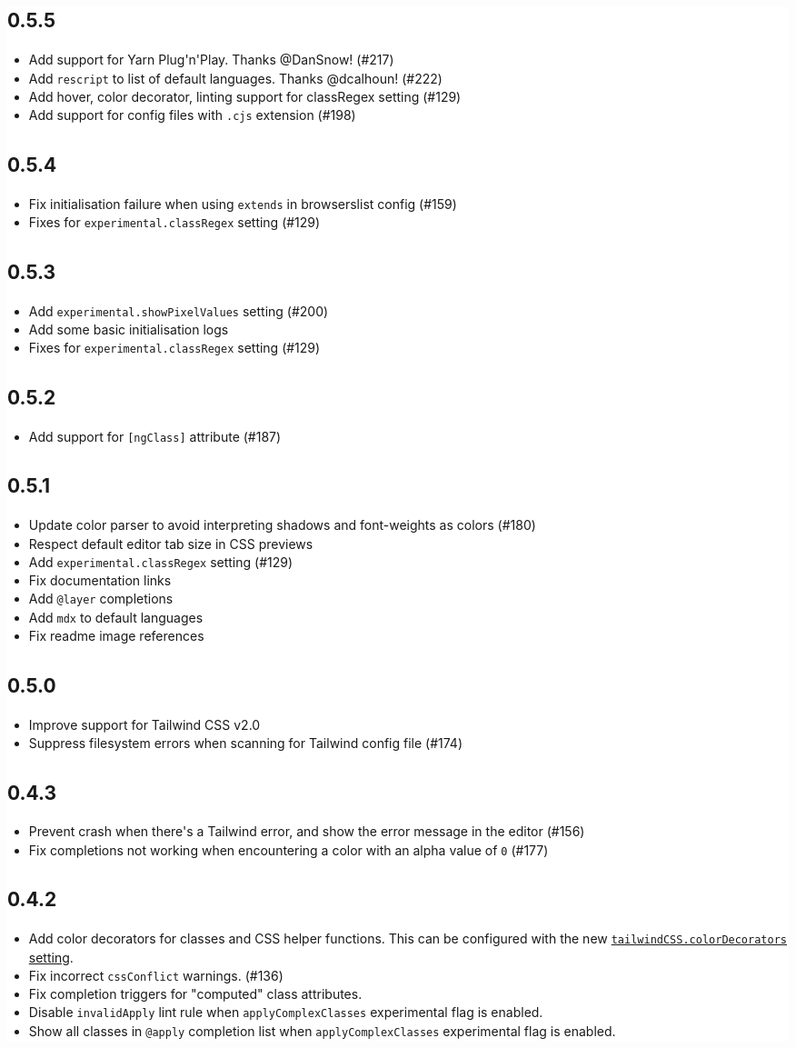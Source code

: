 ## 0.5.5

- Add support for Yarn Plug'n'Play. Thanks @DanSnow! (#217)
- Add `rescript` to list of default languages. Thanks @dcalhoun! (#222)
- Add hover, color decorator, linting support for classRegex setting (#129)
- Add support for config files with `.cjs` extension (#198)

## 0.5.4

- Fix initialisation failure when using `extends` in browserslist config (#159)
- Fixes for `experimental.classRegex` setting (#129)

## 0.5.3

- Add `experimental.showPixelValues` setting (#200)
- Add some basic initialisation logs
- Fixes for `experimental.classRegex` setting (#129)

## 0.5.2

- Add support for `[ngClass]` attribute (#187)

## 0.5.1

- Update color parser to avoid interpreting shadows and font-weights as colors (#180)
- Respect default editor tab size in CSS previews
- Add `experimental.classRegex` setting (#129)
- Fix documentation links
- Add `@​layer` completions
- Add `mdx` to default languages
- Fix readme image references

## 0.5.0

- Improve support for Tailwind CSS v2.0
- Suppress filesystem errors when scanning for Tailwind config file (#174)

## 0.4.3

- Prevent crash when there's a Tailwind error, and show the error message in the editor (#156)
- Fix completions not working when encountering a color with an alpha value of `0` (#177)

## 0.4.2

- Add color decorators for classes and CSS helper functions.
  This can be configured with the new [`tailwindCSS.colorDecorators` setting](https://github.com/tailwindlabs/tailwindcss-intellisense#tailwindcsscolordecorators).
- Fix incorrect `cssConflict` warnings. (#136)
- Fix completion triggers for "computed" class attributes.
- Disable `invalidApply` lint rule when `applyComplexClasses` experimental flag is enabled.
- Show all classes in `@apply` completion list when `applyComplexClasses` experimental flag is enabled.

